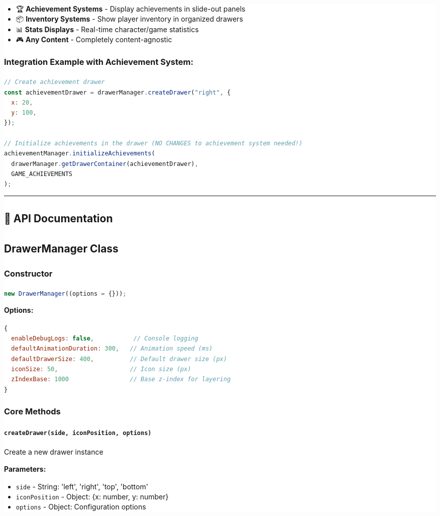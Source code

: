 - 🏆 **Achievement Systems** - Display achievements in slide-out panels
- 📦 **Inventory Systems** - Show player inventory in organized drawers
- 📊 **Stats Displays** - Real-time character/game statistics
- 🎮 **Any Content** - Completely content-agnostic

### **Integration Example with Achievement System:**

```javascript
// Create achievement drawer
const achievementDrawer = drawerManager.createDrawer("right", {
  x: 20,
  y: 100,
});

// Initialize achievements in the drawer (NO CHANGES to achievement system needed!)
achievementManager.initializeAchievements(
  drawerManager.getDrawerContainer(achievementDrawer),
  GAME_ACHIEVEMENTS
);
```

---

## 📖 **API Documentation**

## **DrawerManager Class**

### **Constructor**

```javascript
new DrawerManager((options = {}));
```

**Options:**

```javascript
{
  enableDebugLogs: false,           // Console logging
  defaultAnimationDuration: 300,   // Animation speed (ms)
  defaultDrawerSize: 400,          // Default drawer size (px)
  iconSize: 50,                    // Icon size (px)
  zIndexBase: 1000                 // Base z-index for layering
}
```

### **Core Methods**

#### **`createDrawer(side, iconPosition, options)`**

Create a new drawer instance

**Parameters:**

- `side` - String: 'left', 'right', 'top', 'bottom'
- `iconPosition` - Object: {x: number, y: number}
- `options` - Object: Configuration options
